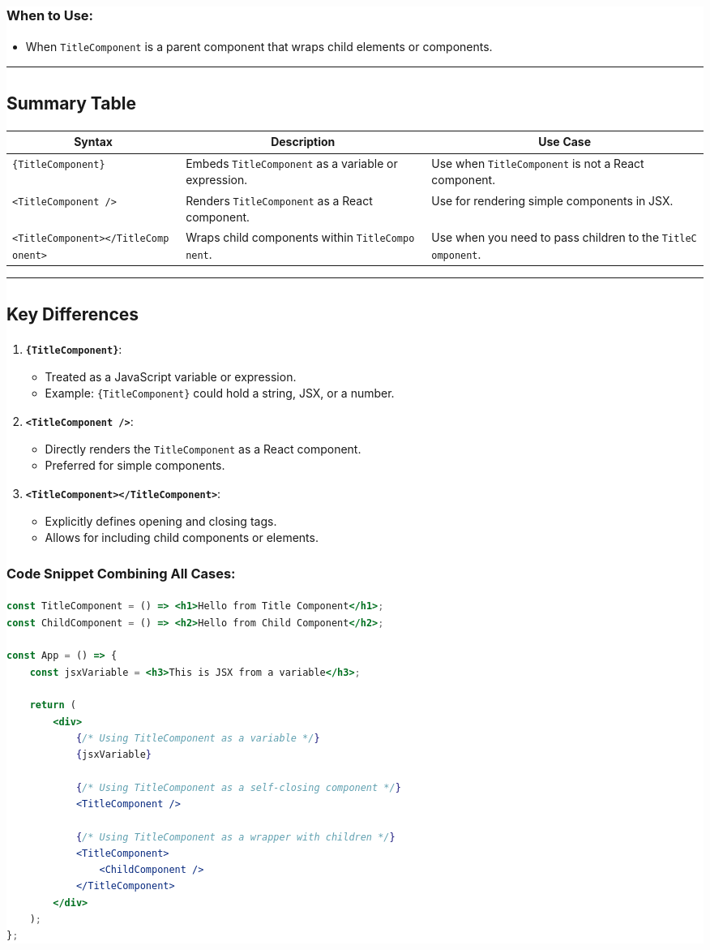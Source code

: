### **When to Use**:
- When `TitleComponent` is a parent component that wraps child elements or components.

---

## **Summary Table**

| Syntax                           | Description                                             | Use Case                                                      |
|----------------------------------|---------------------------------------------------------|---------------------------------------------------------------|
| `{TitleComponent}`               | Embeds `TitleComponent` as a variable or expression.    | Use when `TitleComponent` is not a React component.           |
| `<TitleComponent />`             | Renders `TitleComponent` as a React component.          | Use for rendering simple components in JSX.                   |
| `<TitleComponent></TitleComponent>` | Wraps child components within `TitleComponent`.          | Use when you need to pass children to the `TitleComponent`.    |

---

## **Key Differences**
1. **`{TitleComponent}`**:
   - Treated as a JavaScript variable or expression.
   - Example: `{TitleComponent}` could hold a string, JSX, or a number.

2. **`<TitleComponent />`**:
   - Directly renders the `TitleComponent` as a React component.
   - Preferred for simple components.

3. **`<TitleComponent></TitleComponent>`**:
   - Explicitly defines opening and closing tags.
   - Allows for including child components or elements.

### **Code Snippet Combining All Cases**:
```jsx
const TitleComponent = () => <h1>Hello from Title Component</h1>;
const ChildComponent = () => <h2>Hello from Child Component</h2>;

const App = () => {
    const jsxVariable = <h3>This is JSX from a variable</h3>;

    return (
        <div>
            {/* Using TitleComponent as a variable */}
            {jsxVariable}

            {/* Using TitleComponent as a self-closing component */}
            <TitleComponent />

            {/* Using TitleComponent as a wrapper with children */}
            <TitleComponent>
                <ChildComponent />
            </TitleComponent>
        </div>
    );
};

